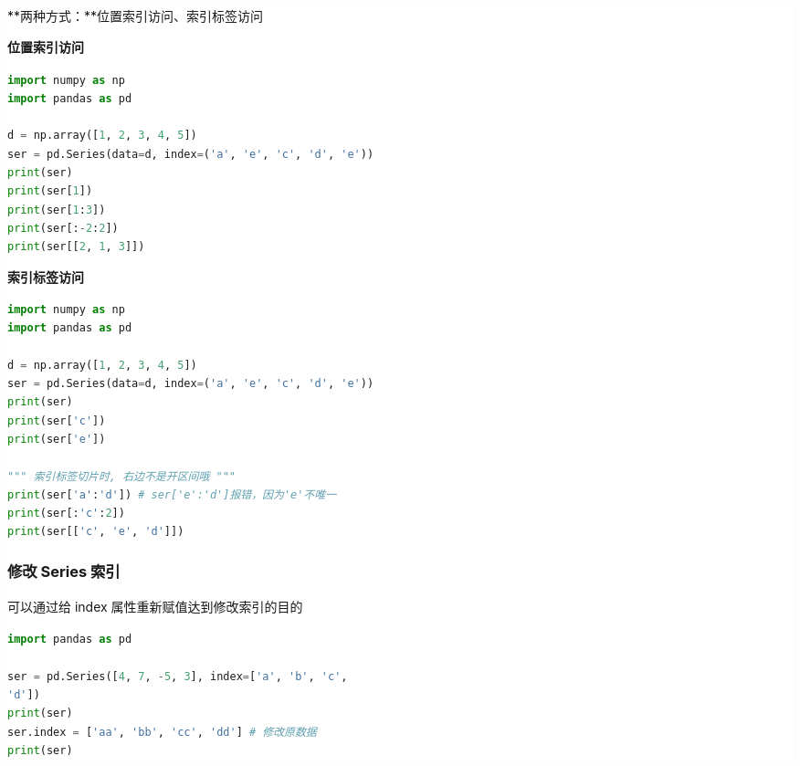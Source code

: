 **两种方式：**位置索引访问、索引标签访问



**位置索引访问**

```python
import numpy as np
import pandas as pd

d = np.array([1, 2, 3, 4, 5])
ser = pd.Series(data=d, index=('a', 'e', 'c', 'd', 'e'))
print(ser)
print(ser[1])
print(ser[1:3])
print(ser[:-2:2])
print(ser[[2, 1, 3]])
```





**索引标签访问**

```python
import numpy as np
import pandas as pd

d = np.array([1, 2, 3, 4, 5])
ser = pd.Series(data=d, index=('a', 'e', 'c', 'd', 'e'))
print(ser)
print(ser['c'])
print(ser['e'])

""" 索引标签切片时, 右边不是开区间哦 """
print(ser['a':'d']) # ser['e':'d']报错，因为'e'不唯一
print(ser[:'c':2])
print(ser[['c', 'e', 'd']])
```





### 修改 Series 索引

可以通过给 index 属性重新赋值达到修改索引的目的

```python
import pandas as pd

ser = pd.Series([4, 7, -5, 3], index=['a', 'b', 'c',
'd'])
print(ser)
ser.index = ['aa', 'bb', 'cc', 'dd'] # 修改原数据
print(ser)
```

